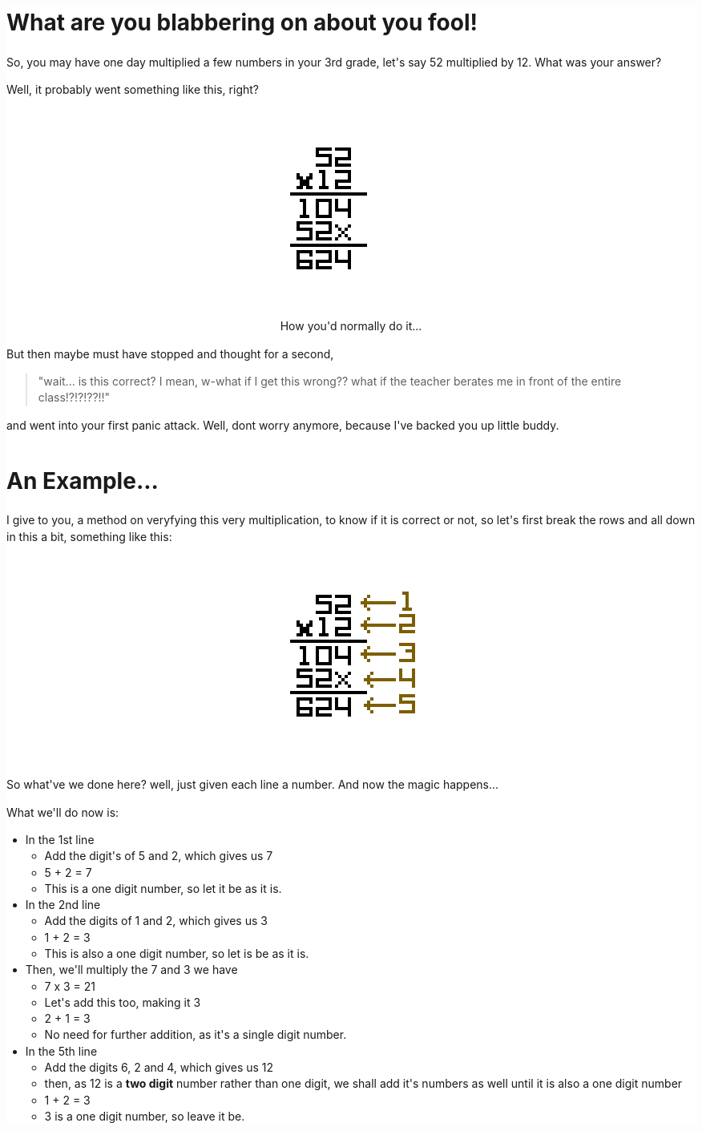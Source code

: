 # What are you blabbering on about you fool!

So, you may have one day multiplied a few numbers in your 3rd grade, let's say 52 multiplied by 12. What was your answer?

Well, it probably went something like this, right?

<figure style="text-align: center;">
  <img src="1.png" alt="alt text" width="256" height="256" style="image-rendering: pixelated;">
  <figcaption>How you'd normally do it...</figcaption>
</figure>

But then maybe must have stopped and thought for a second, 
> "wait... is this correct? I mean, w-what if I get this wrong?? what if the teacher berates me in front of the entire class!?!?!??!!" 

and went into your first panic attack. Well, dont worry anymore, because I've backed you up little buddy.

# An Example...

I give to you, a method on veryfying this very multiplication, to know if it is correct or not, so let's first break the rows and all down in this a bit, something like this:
<figure style="text-align: center;">
  <img src="2.png" alt="alt text" width="256" height="256" style="image-rendering: pixelated;">
</figure>
So what've we done here? well, just given each line a number. And now the magic happens...

What we'll do now is:
- In the 1st line
  - Add the digit's of 5 and 2, which gives us 7
  - 5 + 2 = 7
  - This is a one digit number, so let it be as it is.
- In the 2nd line
  - Add the digits of 1 and 2, which gives us 3
  - 1 + 2 = 3
  - This is also a one digit number, so let is be as it is.
- Then, we'll multiply the 7 and 3 we have
  - 7 x 3 = 21
  - Let's add this too, making it 3
  - 2 + 1 = 3
  - No need for further addition, as it's a single digit number.
- In the 5th line
  - Add the digits 6, 2 and 4, which gives us 12
  - then, as 12 is a **two digit** number rather than one digit, we shall add it's numbers as well until it is also a one digit number
  - 1 + 2 = 3
  - 3 is a one digit number, so leave it be.
